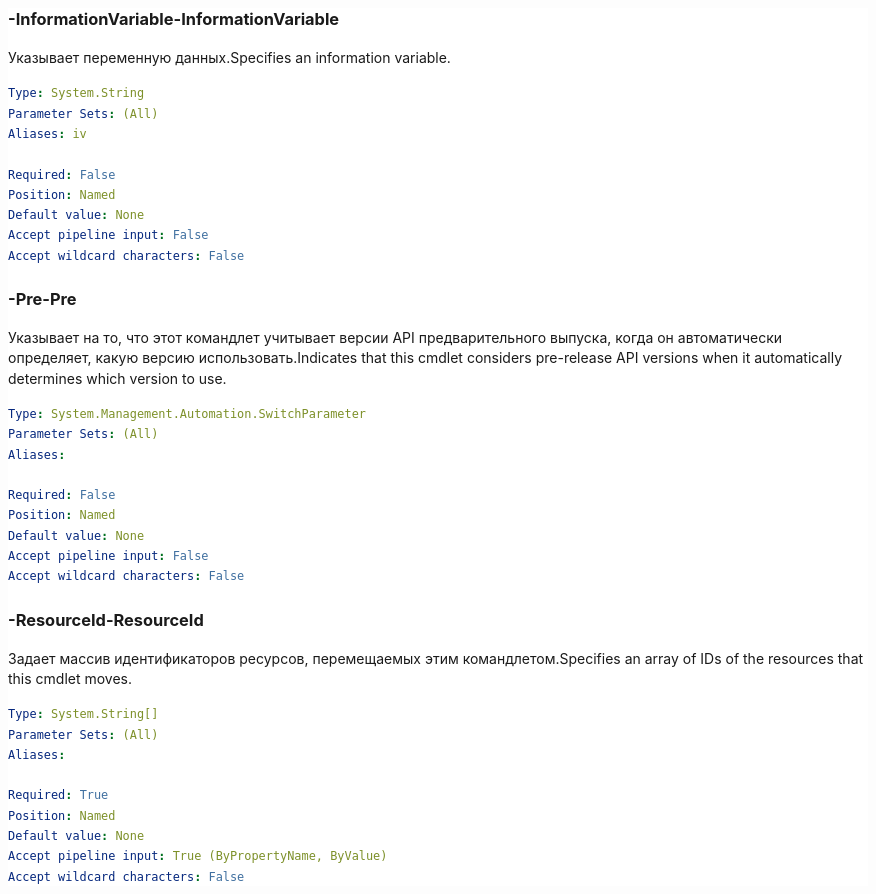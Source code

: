 ### <span data-ttu-id="4a082-134">-InformationVariable</span><span class="sxs-lookup"><span data-stu-id="4a082-134">-InformationVariable</span></span>
<span data-ttu-id="4a082-135">Указывает переменную данных.</span><span class="sxs-lookup"><span data-stu-id="4a082-135">Specifies an information variable.</span></span>

```yaml
Type: System.String
Parameter Sets: (All)
Aliases: iv

Required: False
Position: Named
Default value: None
Accept pipeline input: False
Accept wildcard characters: False
```

### <span data-ttu-id="4a082-136">-Pre</span><span class="sxs-lookup"><span data-stu-id="4a082-136">-Pre</span></span>
<span data-ttu-id="4a082-137">Указывает на то, что этот командлет учитывает версии API предварительного выпуска, когда он автоматически определяет, какую версию использовать.</span><span class="sxs-lookup"><span data-stu-id="4a082-137">Indicates that this cmdlet considers pre-release API versions when it automatically determines which version to use.</span></span>

```yaml
Type: System.Management.Automation.SwitchParameter
Parameter Sets: (All)
Aliases:

Required: False
Position: Named
Default value: None
Accept pipeline input: False
Accept wildcard characters: False
```

### <span data-ttu-id="4a082-138">-ResourceId</span><span class="sxs-lookup"><span data-stu-id="4a082-138">-ResourceId</span></span>
<span data-ttu-id="4a082-139">Задает массив идентификаторов ресурсов, перемещаемых этим командлетом.</span><span class="sxs-lookup"><span data-stu-id="4a082-139">Specifies an array of IDs of the resources that this cmdlet moves.</span></span>

```yaml
Type: System.String[]
Parameter Sets: (All)
Aliases:

Required: True
Position: Named
Default value: None
Accept pipeline input: True (ByPropertyName, ByValue)
Accept wildcard characters: False
```
